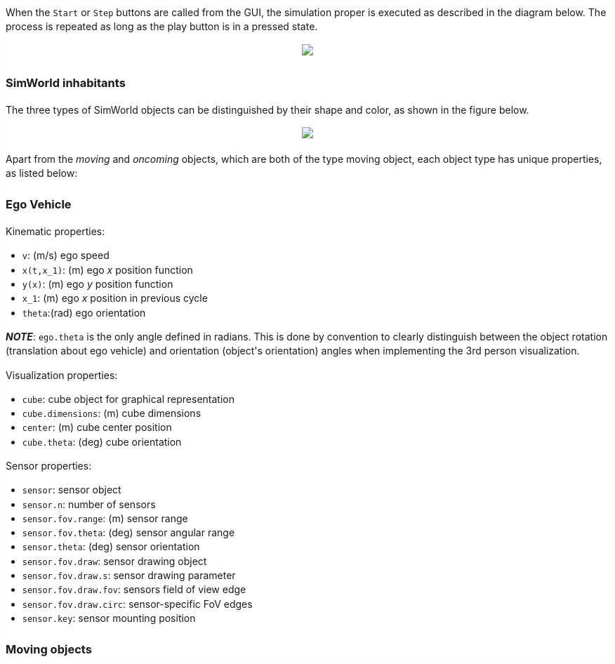When the `Start` or `Step` buttons are called from the GUI, the simulation proper is executed as described in the diagram below.
The process is repeated as long as the play button is in a pressed state.

<p align="center">
<img width=700 src="https://github.com/R-MR-Adao/ADAS_SimWorld/blob/master/doc/diagrams/ADAS_SimWorld_architecture_SimulationRun.png"/>
</p>

### SimWorld inhabitants

The three types of SimWorld objects can be distinguished by their shape and color, as shown in the figure below.

<p align="center">
<img width=600 src="https://github.com/R-MR-Adao/ADAS_SimWorld/blob/master/doc/pictures/ADAS_SimWorld_Objects.png"/>
</p>

Apart from the _moving_ and _oncoming_ objects, which are both of the type moving object, each object type has unique properties, as listed below:

### Ego Vehicle
Kinematic properties:
 - `v`: (m/s) ego speed
 - `x(t,x_1)`: (m) ego $x$ position function
 - `y(x)`: (m) ego $y$ position function
 - `x_1`: (m) ego $x$ position in previous cycle
 - `theta`:(rad) ego orientation
 
**_NOTE_**: `ego.theta` is the only angle defined in radians.
 This is done by convention to clearly distinguish between the object rotation (translation about ego vehicle) and orientation (object's orientation) angles when implementing the 3rd person visualization.

Visualization properties:
 - `cube`: cube object for graphical representation
 - `cube.dimensions`: (m) cube dimensions
 - `center`: (m) cube center position
 - `cube.theta`: (deg) cube orientation
 
Sensor properties:
 - `sensor`: sensor object
 - `sensor.n`: number of sensors
 - `sensor.fov.range`: (m) sensor range
 - `sensor.fov.theta`: (deg) sensor angular range
 - `sensor.theta`: (deg) sensor orientation
 - `sensor.fov.draw`: sensor drawing object
 - `sensor.fov.draw.s`: sensor drawing parameter
 - `sensor.fov.draw.fov`: sensors field of view edge
 - `sensor.fov.draw.circ`: sensor-specific FoV edges
 - `sensor.key`: sensor mounting position

### Moving objects
